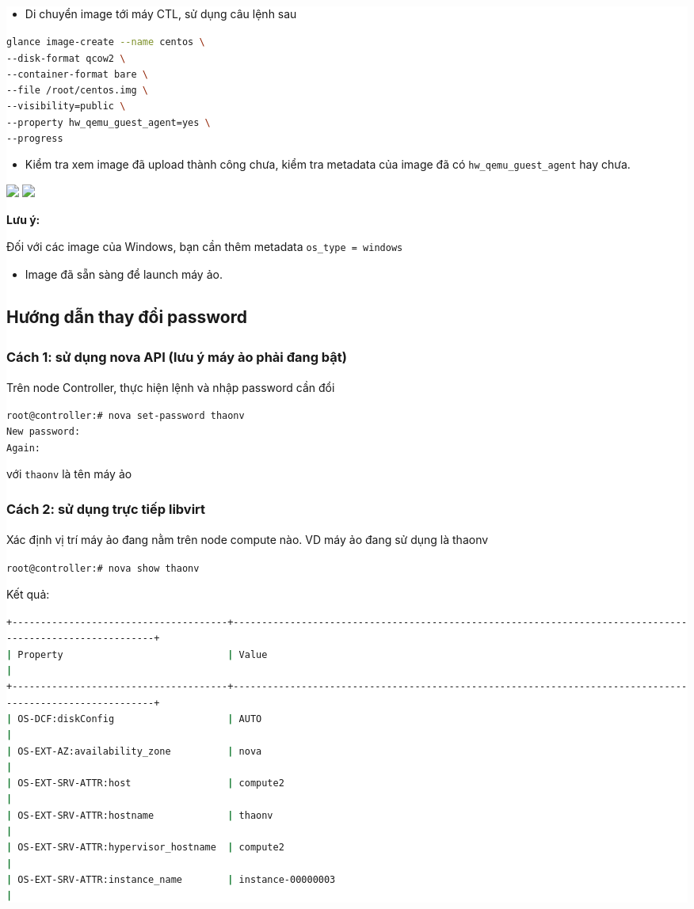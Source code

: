 - Di chuyển image tới máy CTL, sử dụng câu lệnh sau

``` sh
glance image-create --name centos \
--disk-format qcow2 \
--container-format bare \
--file /root/centos.img \
--visibility=public \
--property hw_qemu_guest_agent=yes \
--progress
```

- Kiểm tra xem image đã upload thành công chưa, kiểm tra metadata của image đã có `hw_qemu_guest_agent` hay chưa.

<img src="https://i.imgur.com/GIhnP9R.png">

<img src="https://i.imgur.com/PrsfYj0.png">

**Lưu ý:**

Đối với các image của Windows, bạn cần thêm metadata `os_type = windows`

- Image đã sẵn sàng để launch máy ảo.

## Hướng dẫn thay đổi password

### Cách 1: sử dụng nova API (lưu ý máy ảo phải đang bật)

Trên node Controller, thực hiện lệnh và nhập password cần đổi

``` sh
root@controller:# nova set-password thaonv
New password:
Again:
```

với `thaonv` là tên máy ảo

### Cách 2: sử dụng trực tiếp libvirt

Xác định vị trí máy ảo đang nằm trên node compute nào. VD máy ảo đang sử dụng là thaonv

`root@controller:# nova show thaonv`

Kết quả:

``` sh
+--------------------------------------+----------------------------------------------------------------------------------------------------------+
| Property                             | Value                                                                                                    |
+--------------------------------------+----------------------------------------------------------------------------------------------------------+
| OS-DCF:diskConfig                    | AUTO                                                                                                     |
| OS-EXT-AZ:availability_zone          | nova                                                                                                     |
| OS-EXT-SRV-ATTR:host                 | compute2                                                                                                 |
| OS-EXT-SRV-ATTR:hostname             | thaonv                                                                                                   |
| OS-EXT-SRV-ATTR:hypervisor_hostname  | compute2                                                                                                 |
| OS-EXT-SRV-ATTR:instance_name        | instance-00000003                                                                                        |
```
